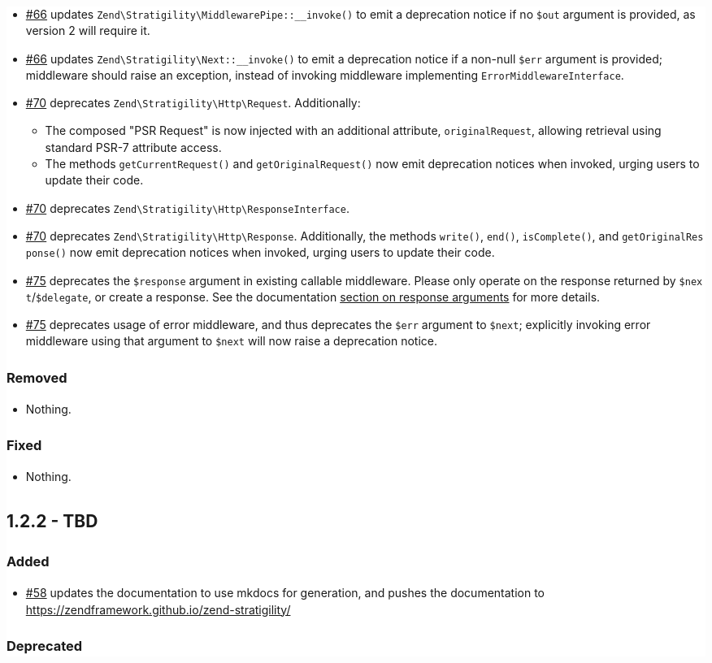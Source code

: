 - [#66](https://github.com/zendframework/zend-stratigility/pull/66) updates
  `Zend\Stratigility\MiddlewarePipe::__invoke()` to emit a deprecation notice if
  no `$out` argument is provided, as version 2 will require it.

- [#66](https://github.com/zendframework/zend-stratigility/pull/66) updates
  `Zend\Stratigility\Next::__invoke()` to emit a deprecation notice if
  a non-null `$err` argument is provided; middleware should raise an exception,
  instead of invoking middleware implementing `ErrorMiddlewareInterface`.

- [#70](https://github.com/zendframework/zend-stratigility/pull/70) deprecates
  `Zend\Stratigility\Http\Request`. Additionally:

  - The composed "PSR Request" is now injected with an additional attribute,
    `originalRequest`, allowing retrieval using standard PSR-7 attribute access.
  - The methods `getCurrentRequest()` and `getOriginalRequest()` now emit
    deprecation notices when invoked, urging users to update their code.

- [#70](https://github.com/zendframework/zend-stratigility/pull/70) deprecates
  `Zend\Stratigility\Http\ResponseInterface`.

- [#70](https://github.com/zendframework/zend-stratigility/pull/70) deprecates
  `Zend\Stratigility\Http\Response`. Additionally, the methods `write()`,
  `end()`, `isComplete()`, and `getOriginalResponse()` now emit deprecation
  notices when invoked, urging users to update their code.

- [#75](https://github.com/zendframework/zend-stratigility/pull/75) deprecates
  the `$response` argument in existing callable middleware. Please only operate
  on the response returned by `$next`/`$delegate`, or create a response. See the
  documentation [section on response arguments](https://docs.zendframework.com/zend-stratigility/api/#response-argument)
  for more details.

- [#75](https://github.com/zendframework/zend-stratigility/pull/75) deprecates
  usage of error middleware, and thus deprecates the `$err` argument to `$next`;
  explicitly invoking error middleware using that argument to `$next` will now
  raise a deprecation notice.

### Removed

- Nothing.

### Fixed

- Nothing.

## 1.2.2 - TBD

### Added

- [#58](https://github.com/zendframework/zend-stratigility/pull/58) updates the
  documentation to use mkdocs for generation, and pushes the documentation to
  https://zendframework.github.io/zend-stratigility/

### Deprecated
